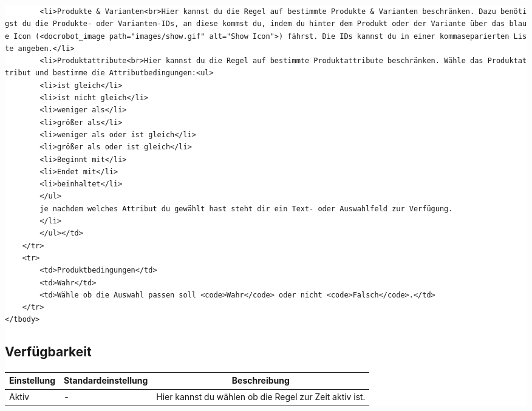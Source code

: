             <li>Produkte & Varianten<br>Hier kannst du die Regel auf bestimmte Produkte & Varianten beschränken. Dazu benötigst du die Produkte- oder Varianten-IDs, an diese kommst du, indem du hinter dem Produkt oder der Variante über das blaue Icon (<docrobot_image path="images/show.gif" alt="Show Icon">) fährst. Die IDs kannst du in einer kommaseparierten Liste angeben.</li>
            <li>Produktattribute<br>Hier kannst du die Regel auf bestimmte Produktattribute beschränken. Wähle das Produktattribut und bestimme die Attributbedingungen:<ul>
            <li>ist gleich</li>
            <li>ist nicht gleich</li>
            <li>weniger als</li>
            <li>größer als</li>
            <li>weniger als oder ist gleich</li>
            <li>größer als oder ist gleich</li>
            <li>Beginnt mit</li>
            <li>Endet mit</li>
            <li>beinhaltet</li>
            </ul>
            je nachdem welches Attribut du gewählt hast steht dir ein Text- oder Auswahlfeld zur Verfügung.
            </li>
            </ul></td>
        </tr>
        <tr>
            <td>Produktbedingungen</td>
            <td>Wahr</td>
            <td>Wähle ob die Auswahl passen soll <code>Wahr</code> oder nicht <code>Falsch</code>.</td>
        </tr>
    </tbody>
</table>


## Verfügbarkeit

<table>
    <thead>
        <tr>
            <th>Einstellung</th>
            <th>Standardeinstellung</th>
            <th>Beschreibung</th>
        </tr>
    </thead>
    <tbody>
        <tr>
            <td>Aktiv</td>
            <td>-</td>
            <td>Hier kannst du wählen ob die Regel zur Zeit aktiv ist.</td>
        </tr>
    </tbody>
</table>